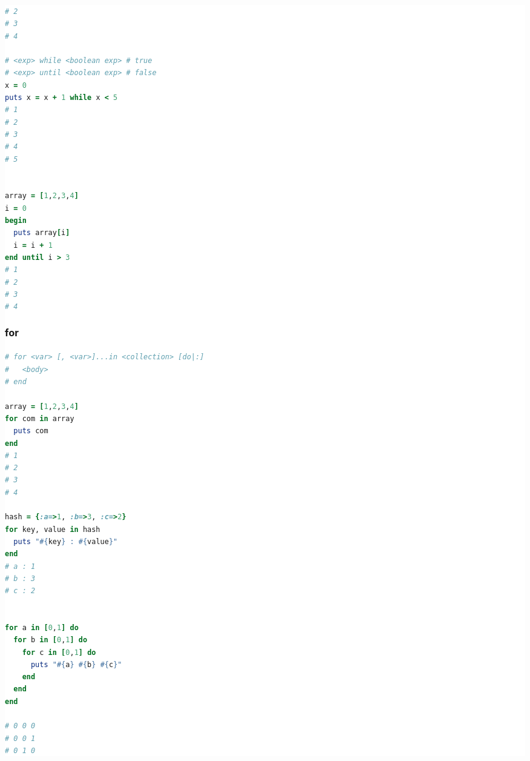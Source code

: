 ```ruby
# 2
# 3
# 4

# <exp> while <boolean exp> # true
# <exp> until <boolean exp> # false
x = 0
puts x = x + 1 while x < 5
# 1
# 2
# 3
# 4
# 5


array = [1,2,3,4]
i = 0
begin
  puts array[i]
  i = i + 1
end until i > 3
# 1
# 2
# 3
# 4
```

### for

```ruby
# for <var> [, <var>]...in <collection> [do|:]
#   <body>
# end

array = [1,2,3,4]
for com in array
  puts com
end
# 1
# 2
# 3
# 4

hash = {:a=>1, :b=>3, :c=>2}
for key, value in hash
  puts "#{key} : #{value}"
end
# a : 1
# b : 3
# c : 2


for a in [0,1] do
  for b in [0,1] do
    for c in [0,1] do
      puts "#{a} #{b} #{c}"
    end
  end
end

# 0 0 0
# 0 0 1
# 0 1 0
```
